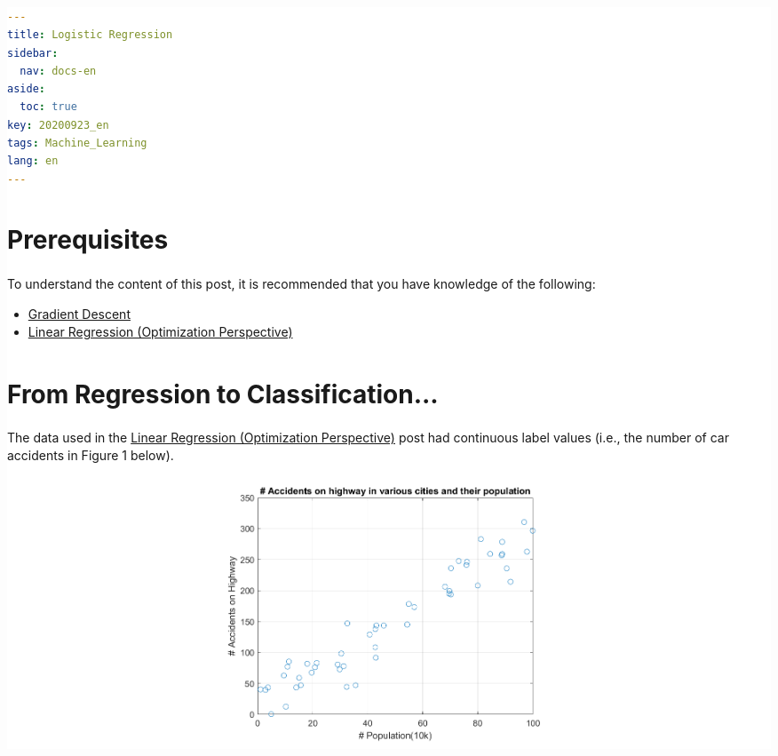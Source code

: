 ```yaml
---
title: Logistic Regression
sidebar:
  nav: docs-en
aside:
  toc: true
key: 20200923_en
tags: Machine_Learning
lang: en
---
```


# Prerequisites

To understand the content of this post, it is recommended that you have knowledge of the following:

* [Gradient Descent](https://angeloyeo.github.io/2020/08/16/gradient_descent_en.html)
* [Linear Regression (Optimization Perspective)](https://angeloyeo.github.io/2020/08/24/linear_regression_en.html#linear-regression-from-the-perspective-of-optimization-problems)

# From Regression to Classification...

The data used in the [Linear Regression (Optimization Perspective)](https://angeloyeo.github.io/2020/08/24/linear_regression_en.html#linear-regression-from-the-perspective-of-optimization-problems) post had continuous label values (i.e., the number of car accidents in Figure 1 below).

<p align = "center">
  <img width = "400" src = "https://raw.githubusercontent.com/angeloyeo/angeloyeo.github.io/master/pics/2020-08-24-linear_regression/pic7.png">
  <br>